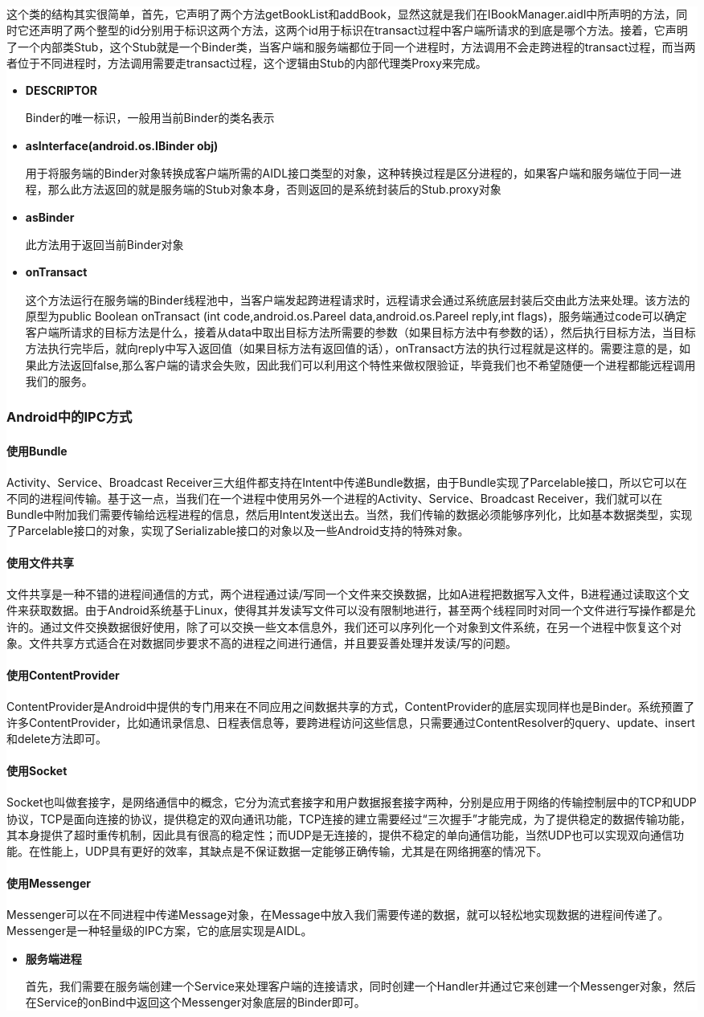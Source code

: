 
   这个类的结构其实很简单，首先，它声明了两个方法getBookList和addBook，显然这就是我们在IBookManager.aidl中所声明的方法，同时它还声明了两个整型的id分别用于标识这两个方法，这两个id用于标识在transact过程中客户端所请求的到底是哪个方法。接着，它声明了一个内部类Stub，这个Stub就是一个Binder类，当客户端和服务端都位于同一个进程时，方法调用不会走跨进程的transact过程，而当两者位于不同进程时，方法调用需要走transact过程，这个逻辑由Stub的内部代理类Proxy来完成。

* **DESCRIPTOR**

  Binder的唯一标识，一般用当前Binder的类名表示

* **asInterface(android.os.IBinder obj)**

  用于将服务端的Binder对象转换成客户端所需的AIDL接口类型的对象，这种转换过程是区分进程的，如果客户端和服务端位于同一进程，那么此方法返回的就是服务端的Stub对象本身，否则返回的是系统封装后的Stub.proxy对象  

* **asBinder**

  此方法用于返回当前Binder对象

* **onTransact**

  这个方法运行在服务端的Binder线程池中，当客户端发起跨进程请求时，远程请求会通过系统底层封装后交由此方法来处理。该方法的原型为public Boolean onTransact (int code,android.os.Pareel data,android.os.Pareel reply,int flags)，服务端通过code可以确定客户端所请求的目标方法是什么，接着从data中取出目标方法所需要的参数（如果目标方法中有参数的话），然后执行目标方法，当目标方法执行完毕后，就向reply中写入返回值（如果目标方法有返回值的话），onTransact方法的执行过程就是这样的。需要注意的是，如果此方法返回false,那么客户端的请求会失败，因此我们可以利用这个特性来做权限验证，毕竟我们也不希望随便一个进程都能远程调用我们的服务。


### Android中的IPC方式

#### 使用Bundle

   Activity、Service、Broadcast Receiver三大组件都支持在Intent中传递Bundle数据，由于Bundle实现了Parcelable接口，所以它可以在不同的进程间传输。基于这一点，当我们在一个进程中使用另外一个进程的Activity、Service、Broadcast Receiver，我们就可以在Bundle中附加我们需要传输给远程进程的信息，然后用Intent发送出去。当然，我们传输的数据必须能够序列化，比如基本数据类型，实现了Parcelable接口的对象，实现了Serializable接口的对象以及一些Android支持的特殊对象。

#### 使用文件共享

   文件共享是一种不错的进程间通信的方式，两个进程通过读/写同一个文件来交换数据，比如A进程把数据写入文件，B进程通过读取这个文件来获取数据。由于Android系统基于Linux，使得其并发读写文件可以没有限制地进行，甚至两个线程同时对同一个文件进行写操作都是允许的。通过文件交换数据很好使用，除了可以交换一些文本信息外，我们还可以序列化一个对象到文件系统，在另一个进程中恢复这个对象。文件共享方式适合在对数据同步要求不高的进程之间进行通信，并且要妥善处理并发读/写的问题。

#### 使用ContentProvider

   ContentProvider是Android中提供的专门用来在不同应用之间数据共享的方式，ContentProvider的底层实现同样也是Binder。系统预置了许多ContentProvider，比如通讯录信息、日程表信息等，要跨进程访问这些信息，只需要通过ContentResolver的query、update、insert和delete方法即可。

#### 使用Socket

   Socket也叫做套接字，是网络通信中的概念，它分为流式套接字和用户数据报套接字两种，分别是应用于网络的传输控制层中的TCP和UDP协议，TCP是面向连接的协议，提供稳定的双向通讯功能，TCP连接的建立需要经过“三次握手”才能完成，为了提供稳定的数据传输功能，其本身提供了超时重传机制，因此具有很高的稳定性；而UDP是无连接的，提供不稳定的单向通信功能，当然UDP也可以实现双向通信功能。在性能上，UDP具有更好的效率，其缺点是不保证数据一定能够正确传输，尤其是在网络拥塞的情况下。

#### 使用Messenger

   Messenger可以在不同进程中传递Message对象，在Message中放入我们需要传递的数据，就可以轻松地实现数据的进程间传递了。Messenger是一种轻量级的IPC方案，它的底层实现是AIDL。
 
* **服务端进程**
  
   首先，我们需要在服务端创建一个Service来处理客户端的连接请求，同时创建一个Handler并通过它来创建一个Messenger对象，然后在Service的onBind中返回这个Messenger对象底层的Binder即可。
